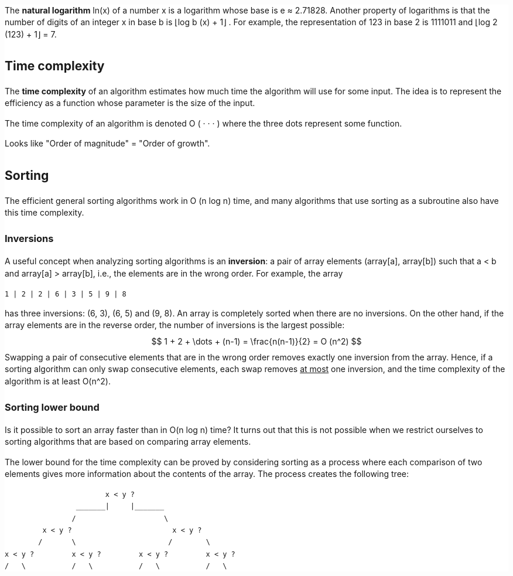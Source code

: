 The **natural logarithm** ln(x) of a number x is a logarithm whose base is e ≈ 2.71828. Another property of logarithms is that the number of digits of an integer x in base b is ⌊log b (x) + 1⌋ . For example, the representation of 123 in base 2 is 1111011 and ⌊log 2 (123) + 1⌋ = 7.

## Time complexity

The **time complexity** of an algorithm estimates how much time the algorithm will use for some input. The idea is to represent the efficiency as a function whose parameter is the size of the input.

The time complexity of an algorithm is denoted O ( · · · ) where the three dots represent some function.

Looks like "Order of magnitude" = "Order of growth". 

## Sorting

The efficient general sorting algorithms work in O (n log n) time, and many algorithms that use sorting as a subroutine also have this time complexity.

### Inversions

A useful concept when analyzing sorting algorithms is an **inversion**: a pair of array elements (array[a], array[b]) such that a < b and array[a] > array[b], i.e., the elements are in the wrong order. For example, the array

```
1 | 2 | 2 | 6 | 3 | 5 | 9 | 8
```

has three inversions: (6, 3), (6, 5) and (9, 8). An array is completely sorted when there are no inversions. On the other hand, if the array elements are in the reverse order, the number of inversions is the largest possible:
$$
1 + 2 + \dots + (n-1) = \frac{n(n-1)}{2} = O (n^2)
$$
Swapping a pair of consecutive elements that are in the wrong order removes
exactly one inversion from the array. Hence, if a sorting algorithm can only swap
consecutive elements, each swap removes <u>at most</u> one inversion, and the time
complexity of the algorithm is at least O(n^2).

### Sorting lower bound

Is it possible to sort an array faster than in O(n log n) time? It turns out that this is not possible when we restrict ourselves to sorting algorithms that are based on comparing array elements.

The lower bound for the time complexity can be proved by considering sorting as a process where each comparison of two elements gives more information about the contents of the array. The process creates the following tree:

```
						x < y ?
				 _______|	  |_______
				/					  \
		 x < y ?						x < y ?
		/		\					   /	    \
x < y ?			x < y ? 		x < y ? 		x < y ?
/	\			/	\			/	\			/	\
```
